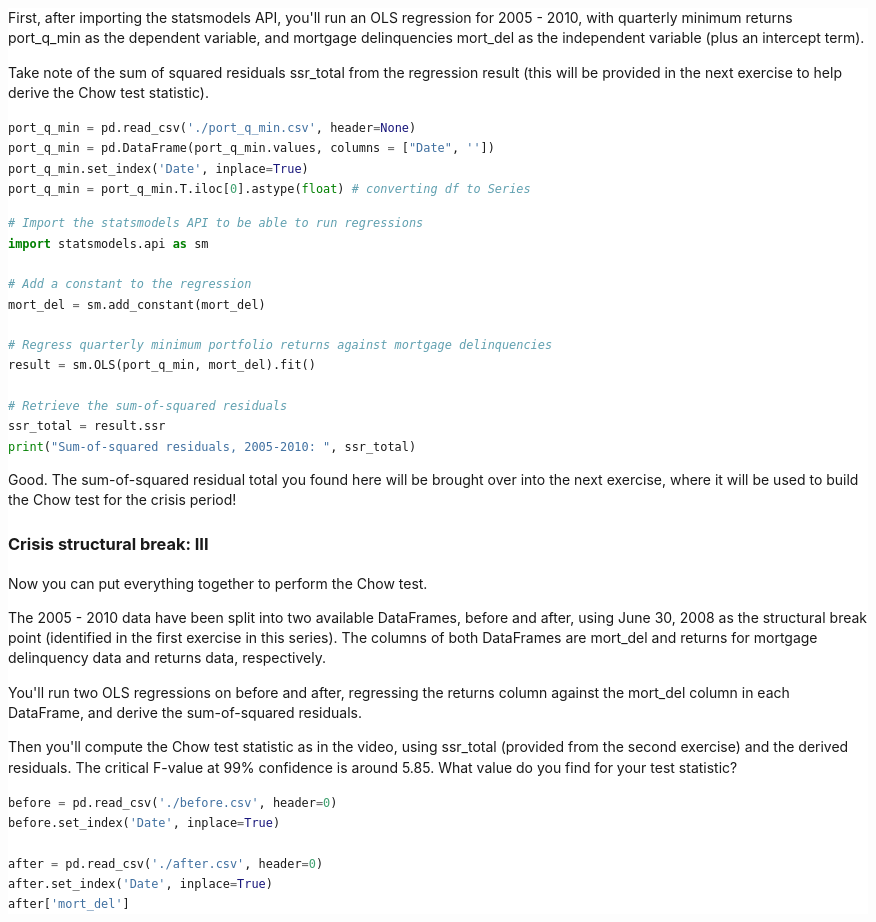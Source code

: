 First, after importing the statsmodels API, you'll run an OLS regression for 2005 - 2010, with quarterly minimum returns port_q_min as the dependent variable, and mortgage delinquencies mort_del as the independent variable (plus an intercept term).

Take note of the sum of squared residuals ssr_total from the regression result (this will be provided in the next exercise to help derive the Chow test statistic).


```python
port_q_min = pd.read_csv('./port_q_min.csv', header=None)
port_q_min = pd.DataFrame(port_q_min.values, columns = ["Date", ''])
port_q_min.set_index('Date', inplace=True)
port_q_min = port_q_min.T.iloc[0].astype(float) # converting df to Series
```


```python
# Import the statsmodels API to be able to run regressions
import statsmodels.api as sm

# Add a constant to the regression
mort_del = sm.add_constant(mort_del)

# Regress quarterly minimum portfolio returns against mortgage delinquencies
result = sm.OLS(port_q_min, mort_del).fit()

# Retrieve the sum-of-squared residuals
ssr_total = result.ssr
print("Sum-of-squared residuals, 2005-2010: ", ssr_total)
```

Good. The sum-of-squared residual total you found here will be brought over into the next exercise, where it will be used to build the Chow test for the crisis period!

### Crisis structural break: III
Now you can put everything together to perform the Chow test.

The 2005 - 2010 data have been split into two available DataFrames, before and after, using June 30, 2008 as the structural break point (identified in the first exercise in this series). The columns of both DataFrames are mort_del and returns for mortgage delinquency data and returns data, respectively.

You'll run two OLS regressions on before and after, regressing the returns column against the mort_del column in each DataFrame, and derive the sum-of-squared residuals.

Then you'll compute the Chow test statistic as in the video, using ssr_total (provided from the second exercise) and the derived residuals. The critical F-value at 99% confidence is around 5.85. What value do you find for your test statistic?


```python
before = pd.read_csv('./before.csv', header=0)
before.set_index('Date', inplace=True)

after = pd.read_csv('./after.csv', header=0)
after.set_index('Date', inplace=True)
after['mort_del']
```

